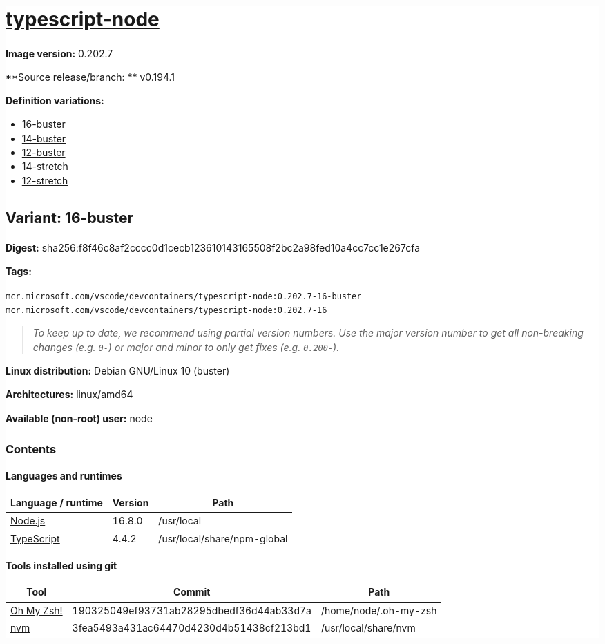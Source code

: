 # [typescript-node](https://github.com/microsoft/vscode-dev-containers/tree/main/containers/typescript-node)

**Image version:** 0.202.7

**Source release/branch:
** [v0.194.1](https://github.com/microsoft/vscode-dev-containers/tree/v0.194.1/containers/typescript-node)

**Definition variations:**

- [16-buster](#variant-16-buster)
- [14-buster](#variant-14-buster)
- [12-buster](#variant-12-buster)
- [14-stretch](#variant-14-stretch)
- [12-stretch](#variant-12-stretch)

## Variant: 16-buster

**Digest:** sha256:f8f46c8af2cccc0d1cecb123610143165508f2bc2a98fed10a4cc7cc1e267cfa

**Tags:**

```
mcr.microsoft.com/vscode/devcontainers/typescript-node:0.202.7-16-buster
mcr.microsoft.com/vscode/devcontainers/typescript-node:0.202.7-16
```

> *To keep up to date, we recommend using partial version numbers. Use the major version number to get all non-breaking
changes (e.g. `0-`) or major and minor to only get fixes (e.g. `0.200-`).*

**Linux distribution:** Debian GNU/Linux 10 (buster)

**Architectures:** linux/amd64

**Available (non-root) user:** node

### Contents

**Languages and runtimes**

| Language / runtime                            | Version | Path                        |
|-----------------------------------------------|---------|-----------------------------|
| [Node.js](https://nodejs.org/en/)             | 16.8.0  | /usr/local                  |
| [TypeScript](https://www.typescriptlang.org/) | 4.4.2   | /usr/local/share/npm-global |

**Tools installed using git**

| Tool                                             | Commit                                   | Path                  |
|--------------------------------------------------|------------------------------------------|-----------------------|
| [Oh My Zsh!](https://github.com/ohmyzsh/ohmyzsh) | 190325049ef93731ab28295dbedf36d44ab33d7a | /home/node/.oh-my-zsh |
| [nvm](https://github.com/nvm-sh/nvm.git)         | 3fea5493a431ac64470d4230d4b51438cf213bd1 | /usr/local/share/nvm  |
